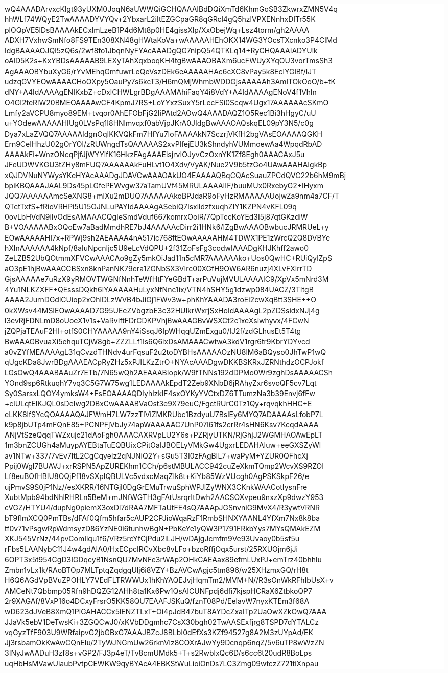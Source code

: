 wQ4AAADArvxcKlgt93yUXM0JoqN6aUWWQiGCHQAAAIBdDQiXmTd6KhmGoSB3ZkwrxZMN5V4q
hhWLf74WQyE2TwAAAADYVYQv+2YbxarL2iItEZGCpaGR8qGRcl4gQ5hzlVPXENnhxDITr55K
plOQpVE5lDsBAAAAkECxlmLzeB1P4d6Mt8p0HE4gissXlp/XxObejWq+Lsz4torm/gh2AAAA
ADXH7VxhwSmNfo8FS9TEn308XN48gHWtaKoVa+wAAAAAHEhOKX14WG3YOcsTXcnko3P4ClMd
IdgBAAAAOJQl5zQ6s/2wf8fo1JbqnNyFYAcAAADgQG7nipQ54QTKLq14+RyCHQAAAIADYUik
oAlD5K2s+KxYBDsAAAAAB9LEXyTAhXqxboqKH4tgBwAAAOBAXm6ucFWUyXYqOU3vorTmsSh3
AgAAAOBYbuXyG6/rYvMEhqGmfuwrLeQeVszDEk6eAAAAAHAc6cXC8vPay5k8EclYGlBf/lJT
udzqGVYEOwAAAACHoOXpy5OauPy7s6kcT3/H6mQMjWhmbWDDGjsAAAAAh3AmlTOkOoO/b+tK
dNY+A4IdAAAAgENIKxbZ+cDxlCHWLgrBDgAAAMAhiFaqY4i8VdY+A4IdAAAAgENoV4f1Vhln
O4GI2teRlW20BMEOAAAAwCF4KpmJ7RS+LoYYxzSuxY5rLecFSi0Scqw4Ugx17AAAAAAcSKmO
Lmfy2aVCPU8myo89EM+tvqor0AhEFObFjG2liPAtd2AOwQ4AAADAQZ1O5Rec1Bi3hHgyC/uU
u+YOdewAAAAAHIUg0LVsPq1I8HNlmvqxf0abVjpJKrA0JIdgBwAAAOAQskqEL09pY3N5/c0g
Dya7xLaZVQQ7AAAAAIdgnOqIKKVQkFm7HfYu7IoFAAAAkN7SczrjVKfH2bgVAsEOAAAAQGKH
Ern9CeIHhzU02gOrYOl/zRUWngdTsQAAAAAS2xvPlfejEU3kShndyhVUMmoewAa4WpqdRbAD
AAAAkFi+WnzONcqPjfJjWYYifK16HkzFAgAAAEisjrvIOJyvCzOxnYK1Zf8Egh0AAACAxJ5u
JFeUDWVKGU3tZHy8mFUQ7AAAAAAkFuHLvt1O4Xdv/VyAK/Nue2V9b5tzGo4UAwAAAHAIgkBp
xQJDVNuNYWysYKeHYAcAAADgJDAVCwAAAOAkUO4EAAAAQBqCQAcSuauZPCdQVC22b6hM9mBj
bpiKBQAAAJAAL9Ds45pLGfePEWvgw37aTamUVf45MRULAAAAIIF/buuMUx0RxebyG2+IHyxm
JQQ7AAAAAAmcSeXNG8+mlXu2mDUQ7AAAAAAkoBPJdaR9oFyHzRMAAAAAUojwZa9nm4a7CF/T
QTctTxfS+fRioVRHPi5U15OJNLuPAYIdAAAAgASebiQ7lsxlldzfxuqhZIY1KZPN4vKFL09q
0ovLbHVdN9ilvOdEsAMAAACQgIeSmdVduf667komrxOoiR/7QpTccKoYEd3I5j87qtGKzdiW
B+VOAAAAABxOQoEw7aBadMmdhRE7bJ4AAAAAcDirr2i1HNk6/IZgBwAAAOBwbucJRMRUeL+y
EOwAAAAAHI7x+RPWj9sh2AEAAAA4nA517ic768ftEOwAAAAAHM4TDWX1PE1zWrcQ2Q8DVBYe
hXInAAAAAA4kNpf/8aIuNpcnIjc5U9eLcVdQPU+2f31ZoFsFg3codwIAAADgKHJKhff2awo0
ZeLZB52UbQOtmmXFVCwAAACAo9gZy5mkOiJad11n5cMR7AAAAAAko+Uos0QwHC+RUiQylZpS
aO3pE1hjBwAAACCBSxn8knPanNK79era1ZGNbSX3VIrc00XGfH9OW6AR6nuzj4XLvFXlrrTD
GjsAAAAAe7uRzX9yRMOVTWGNfNnhTeWfHtFYeGBdT+arPuVujMVULAAAAIC9/XpVx5mNrd3M
4Yu1NLKZXFF+QEsssDQkh6lYAAAAAHuLyxNfNnc1ix/VTN4hSHY5g1dzwp084UACZ/3TItgB
AAAA2JurnDGdiCUiop2xOhlDLzWVB4bJiGj1FWv3w+phKhYAAADA3roEi2cwXqBtt3SHE++O
0kXWsv44MSIEOwAAAAD7G95UEeZVbgzbE3c32HUIkrWxrjSxHoIdAAAAgL2pZDSsidxNJj4g
l3evRjFDNLmD8oUoeX1v1s+VaRvIftFDrCDKPVhjBwAAAGBvWSXCt2c1xeXsiwhyvx/4FCwN
jZQPjaTEAuF2Hl+otfS0CHYAAAAA9nY4iSsqJ6IpWHqqUZmExgu0/IJ2f/zdGLhusEt5T4tg
BwAAAGBvuaXi5ehquTCjW8gb+ZZZLLf1ls6Q6ixDsAMAAACwtwA3kdV1rgr6tr9KbrYDYvcd
a0vZYfMEAAAAgL31qCvzdTHNdv4urFqsuF2u2toDYBHsAAAAAOzNU8lM6aBQyso0JhTwP1wQ
qUgcKDa8JwrBDgAAAEACpRyZHz5xPJlLKzZtrO+NYAcAAADgwDKKBSKRxJZRNthdzOCPJokf
LGsOwQ4AAABAAuZr7ETb/7N65wQh2AEAAABIopk/W9fTNNs192dDPMo0Wr9zghDsAAAAACSh
YOnd9sp6RtkuqhY7vq3C5G7W75wg1LEDAAAAkEpdT2Zeb9XNbD6jRAhyZxr6svoQF5cv7Lqt
Sy0SarsxLQOY4ymksW4+FsEOAAAAQDIyhlzklF4sxOYKyYVCtxDZ6TTumzNa3b39Envj6fFw
+clULqtEIKJQL0sDeIwg2DBxCwAAAABVaOst3e9X79euC/FgctRUrC0Tz1Qy+rqvqkhHHC+E
eLKK8lfSYcQOAAAAQAJFWmH7LW7zzTIViZMKRUbc1BzdyuU7BslEy6MYQ7ADAAAAsLfobP7L
k9p8jbUTp4mFQnE85+PCNPFjVbJy74apWAAAAAC7UnP07l61fs2crRr4sHN6Ksv7KcqdAAAA
ANjVtSzeQqqTWZxujc21dAoFgh0AAACAXRVpLU2Y6s+PZRjyUTKN/RjGhjJ2WGMHAOAwEpLT
1m3bnZCUGh4aMuypAYEBtaTuEQBUixCPitOaIJBOELyVMkGw4UgxrLEDAHAIuw+eeGXSZyWl
av1NTw+337/7vEv7ltL2CgCqyeIz2qNJNiQ2Y+sGu5T3I0zFAgBIL7+waPyM+YZUR0QFhcXj
Ppij0Wgl7BUAVJ+xrRSPN5ApZUREKhm1CCh/p6stMBULACC942cuZeXkmTQmp2WcvXS9RZOI
Lf8euBOfHBIU8OQjPf18vSXpIQBULVc5vdxcMaqZIk8t+KiYb85WzVUcgh0AgPSKSkpF26/e
ujPmvS9S0jP1Nz//esXKRR/16NTGjl0DgGrEMuTrwuSphWPJlZyWNX3CKnkWAACotIysnFre
XubtMpb94bdNhlRHRLn5BeM+mJNfWGTH3gFAtUsrqrItDwh2AACSOXvpeu9nxzXp9dwzY953
cVGZ/HTYU4/dupNg0piemX3oxDl7dRAA7MFTaUtFE4sQ7AAApJGSnvniG9MvX4/R3ywtVRNR
bT9flmXCQ0PmTBs/dFAf0Qfm5hfar5cAUP2CPJioWqaRzF1RmbSHNXYAANL4YfXm7Nx8k8ba
tf0v71vPsgwRpWdmsyzD86YzNE0i6tunhwBgN+PbKeYe1yQW3P1791FRkbYys7MYsQMAkEZM
XKJ545VrNz/44pvComIiqu1f6/VRz5rcYfCjPdu2iLJH/wDAjgJcmfm9Ve93Uvaoy0b5sf5u
rFbs5LAANybC11J4w4gdAIA0/HxECpcIRCvXbc8vLFo+bzoRffjOqx5urst/25RXUOjm6jJi
6OPT3x5t954CgD3IGDqcyB1NsnQU7MvNFe3rWAp2OHkCAEAax89efmLUxPJ+emTrz40bhhlu
Zmbn1vLx1k/RAoBTOp7MLTptqZqdgqUlj6i8VZY+BzAVCwAgjc5tm896/w25XHzmxGQ/rH8t
H6Q6AGdVpBVuZPOHLY7VEdFLTRWWUx1hKhYAQEJvjHqmTm2/MVM+N//R3sOnWkRFhIbUsX+v
AMCeNt7Qbbmp05Rfn9hDQZG12AHh8ta1Kx6Pw1QsAICUNFpdj6dfi7kjspHCRaX6ZtbkoQP7
2r9XAGAf/8VxP16o4DCxyFrsrO5KK58QU7EAAFJSKuQ/fznT08Pd/EelavW7nyxKTEm3f68A
wD623dJVeB8XmQ1PiGAHACCx5lENZTLxT+Oi4pJdB47buT8AYDcZxaITp2UaOwXZkOwQ7AAA
JJaVk5ebV1DeTwsKi+3ZGQCwJ0/xKVbDDgmhc7CsX30bgh02TwAASExfjrg8TSPD7dYTALCz
vqGyzTfF903U9WRfaipvG2jbGBxG7AAAJBZcJ8BLbI0dEfXs3KZf94527g8A2M3zUYpAd/EK
Jj3rsbamOkKwAwCQnEIu/2TyWJNGmUw26rknViz8COXrAJwYy9Dcnqp6nqZ/5v6uTP8wWzZN
3INyJwAADuH3zf8s+vGP2/FJ3p4eT/Tv8cmUMdk5+T+s2RwblxQc6D/s6cc6t20udR8BoLps
uqHbHsMVawUiaubPvtpCEWKW9qyBYAcA4EBKStWuLioiOnDs7LC3Zmg09wtczZ721tiXnpau